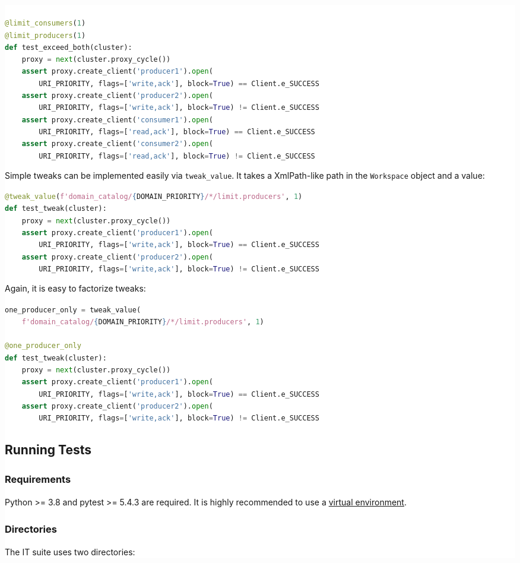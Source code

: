 ```python

@limit_consumers(1)
@limit_producers(1)
def test_exceed_both(cluster):
    proxy = next(cluster.proxy_cycle())
    assert proxy.create_client('producer1').open(
        URI_PRIORITY, flags=['write,ack'], block=True) == Client.e_SUCCESS
    assert proxy.create_client('producer2').open(
        URI_PRIORITY, flags=['write,ack'], block=True) != Client.e_SUCCESS
    assert proxy.create_client('consumer1').open(
        URI_PRIORITY, flags=['read,ack'], block=True) == Client.e_SUCCESS
    assert proxy.create_client('consumer2').open(
        URI_PRIORITY, flags=['read,ack'], block=True) != Client.e_SUCCESS
```

Simple tweaks can be implemented easily via `tweak_value`.  It takes a
XmlPath-like path in the `Workspace` object and a value:

```python
@tweak_value(f'domain_catalog/{DOMAIN_PRIORITY}/*/limit.producers', 1)
def test_tweak(cluster):
    proxy = next(cluster.proxy_cycle())
    assert proxy.create_client('producer1').open(
        URI_PRIORITY, flags=['write,ack'], block=True) == Client.e_SUCCESS
    assert proxy.create_client('producer2').open(
        URI_PRIORITY, flags=['write,ack'], block=True) != Client.e_SUCCESS
```

Again, it is easy to factorize tweaks:

```python
one_producer_only = tweak_value(
    f'domain_catalog/{DOMAIN_PRIORITY}/*/limit.producers', 1)

@one_producer_only
def test_tweak(cluster):
    proxy = next(cluster.proxy_cycle())
    assert proxy.create_client('producer1').open(
        URI_PRIORITY, flags=['write,ack'], block=True) == Client.e_SUCCESS
    assert proxy.create_client('producer2').open(
        URI_PRIORITY, flags=['write,ack'], block=True) != Client.e_SUCCESS
```

## Running Tests

### Requirements

Python >= 3.8 and pytest >= 5.4.3 are required.  It is highly recommended to
use a [virtual environment](https://docs.python.org/3.8/tutorial/venv.html).

### Directories

The IT suite uses two directories:
